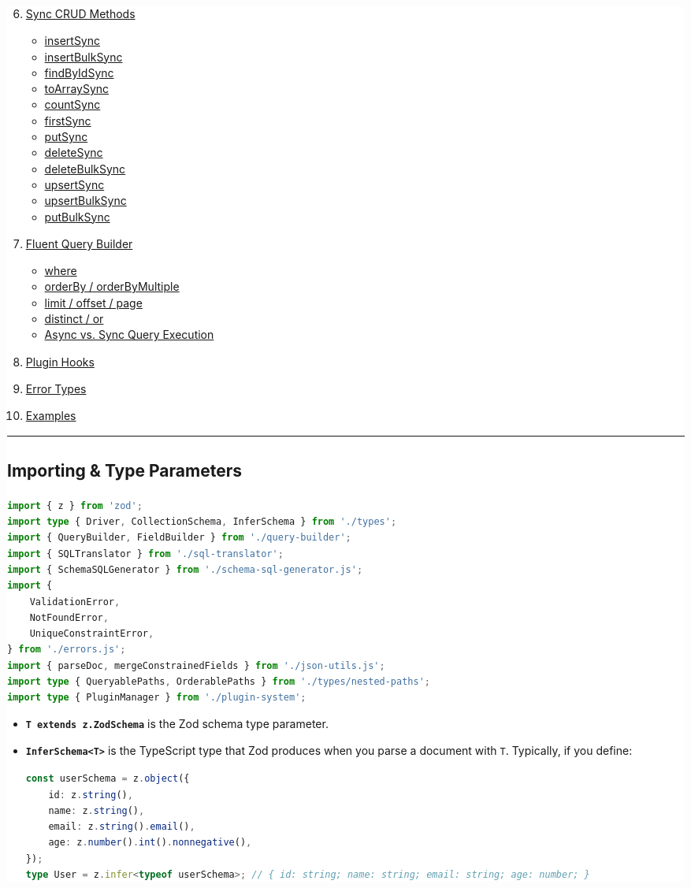 6. [Sync CRUD Methods](#sync-crud-methods)

    - [insertSync](#insertsync)
    - [insertBulkSync](#insertbulksync)
    - [findByIdSync](#findbyidsync)
    - [toArraySync](#toarraysync)
    - [countSync](#countsync)
    - [firstSync](#firstsync)
    - [putSync](#putsync)
    - [deleteSync](#deletesync)
    - [deleteBulkSync](#deletebulksync)
    - [upsertSync](#upsertsync)
    - [upsertBulkSync](#upsertbulksync)
    - [putBulkSync](#putbulksync)

7. [Fluent Query Builder](#fluent-query-builder)

    - [where](#where)
    - [orderBy / orderByMultiple](#orderby--orderbymultiple)
    - [limit / offset / page](#limit--offset--page)
    - [distinct / or](#distinct--or)
    - [Async vs. Sync Query Execution](#async-vs-sync-query-execution)

8. [Plugin Hooks](#plugin-hooks)
9. [Error Types](#error-types)
10. [Examples](#examples)

---

## Importing & Type Parameters

```ts
import { z } from 'zod';
import type { Driver, CollectionSchema, InferSchema } from './types';
import { QueryBuilder, FieldBuilder } from './query-builder';
import { SQLTranslator } from './sql-translator';
import { SchemaSQLGenerator } from './schema-sql-generator.js';
import {
    ValidationError,
    NotFoundError,
    UniqueConstraintError,
} from './errors.js';
import { parseDoc, mergeConstrainedFields } from './json-utils.js';
import type { QueryablePaths, OrderablePaths } from './types/nested-paths';
import type { PluginManager } from './plugin-system';
```

-   **`T extends z.ZodSchema`** is the Zod schema type parameter.
-   **`InferSchema<T>`** is the TypeScript type that Zod produces when you parse a document with `T`. Typically, if you define:

    ```ts
    const userSchema = z.object({
        id: z.string(),
        name: z.string(),
        email: z.string().email(),
        age: z.number().int().nonnegative(),
    });
    type User = z.infer<typeof userSchema>; // { id: string; name: string; email: string; age: number; }
    ```
